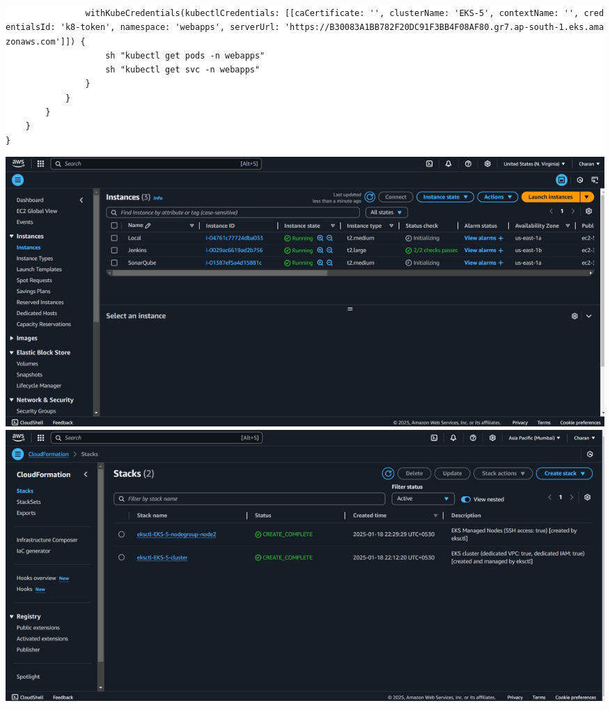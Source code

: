 ```
                withKubeCredentials(kubectlCredentials: [[caCertificate: '', clusterName: 'EKS-5', contextName: '', credentialsId: 'k8-token', namespace: 'webapps', serverUrl: 'https://B30083A1BB782F20DC91F3BB4F08AF80.gr7.ap-south-1.eks.amazonaws.com']]) {
                    sh "kubectl get pods -n webapps"
                    sh "kubectl get svc -n webapps"
                }
            }
        }
    }
}
```
![Insatances](Readme_images/Prod/3Instances.jpg)
![CFS](Readme_images/Prod/cloudformation-stack.jpg)